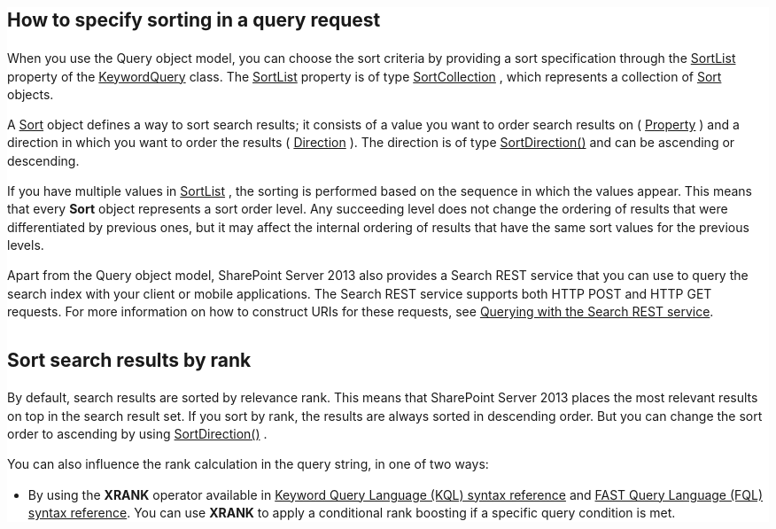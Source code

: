   

## How to specify sorting in a query request
<a name="SP15_Specify_sorting_in_query_request"> </a>

When you use the Query object model, you can choose the sort criteria by providing a sort specification through the  [SortList](https://msdn.microsoft.com/library/Microsoft.Office.Server.Search.Query.KeywordQuery.SortList.aspx) property of the [KeywordQuery](https://msdn.microsoft.com/library/Microsoft.Office.Server.Search.Query.KeywordQuery.aspx) class. The [SortList](https://msdn.microsoft.com/library/Microsoft.Office.Server.Search.Query.KeywordQuery.SortList.aspx) property is of type [SortCollection](https://msdn.microsoft.com/library/Microsoft.Office.Server.Search.Query.SortCollection.aspx) , which represents a collection of [Sort](https://msdn.microsoft.com/library/Microsoft.Office.Server.Search.Query.Sort.aspx) objects.
  
    
    
A  [Sort](https://msdn.microsoft.com/library/Microsoft.Office.Server.Search.Query.Sort.aspx) object defines a way to sort search results; it consists of a value you want to order search results on ( [Property](https://msdn.microsoft.com/library/Microsoft.Office.Server.Search.Query.Sort.Property.aspx) ) and a direction in which you want to order the results ( [Direction](https://msdn.microsoft.com/library/Microsoft.Office.Server.Search.Query.Sort.Direction.aspx) ). The direction is of type [SortDirection()](https://msdn.microsoft.com/library/Microsoft.Office.Server.Search.Query.SortDirection.aspx) and can be ascending or descending.
  
    
    
If you have multiple values in  [SortList](https://msdn.microsoft.com/library/Microsoft.Office.Server.Search.Query.KeywordQuery.SortList.aspx) , the sorting is performed based on the sequence in which the values appear. This means that every **Sort** object represents a sort order level. Any succeeding level does not change the ordering of results that were differentiated by previous ones, but it may affect the internal ordering of results that have the same sort values for the previous levels.
  
    
    
Apart from the Query object model, SharePoint Server 2013 also provides a Search REST service that you can use to query the search index with your client or mobile applications. The Search REST service supports both HTTP POST and HTTP GET requests. For more information on how to construct URIs for these requests, see  [Querying with the Search REST service](sharepoint-search-rest-api-overview.md#bk_queryrest).
  
    
    

## Sort search results by rank
<a name="SP15_Sort_search_resuilts_by_rank"> </a>

By default, search results are sorted by relevance rank. This means that SharePoint Server 2013 places the most relevant results on top in the search result set. If you sort by rank, the results are always sorted in descending order. But you can change the sort order to ascending by using  [SortDirection()](https://msdn.microsoft.com/library/Microsoft.Office.Server.Search.Query.SortDirection.aspx) .
  
    
    
You can also influence the rank calculation in the query string, in one of two ways:
  
    
    

- By using the **XRANK** operator available in [Keyword Query Language (KQL) syntax reference](keyword-query-language-kql-syntax-reference.md) and [FAST Query Language (FQL) syntax reference](fast-query-language-fql-syntax-reference.md). You can use **XRANK** to apply a conditional rank boosting if a specific query condition is met.
    
